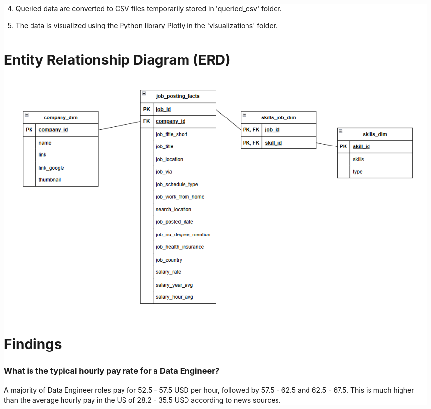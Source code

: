 4) Queried data are converted to CSV files temporarily stored in 'queried_csv' folder.

4) The data is visualized using the Python library Plotly in the 'visualizations' folder.

# Entity Relationship Diagram (ERD)
<p align="center">
  <img src="https://github.com/JYNgithub/ProjectSQLLukeBarousse/blob/main/assets/erd.png" style="width: 100%;">
</p>

# Findings
### What is the typical hourly pay rate for a Data Engineer?
A majority of Data Engineer roles pay for 52.5 - 57.5 USD per hour, followed by 57.5 - 62.5 and 62.5 - 67.5. This is much higher than the average hourly pay in the US of 28.2 - 35.5 USD according to news sources.
<p align="center">